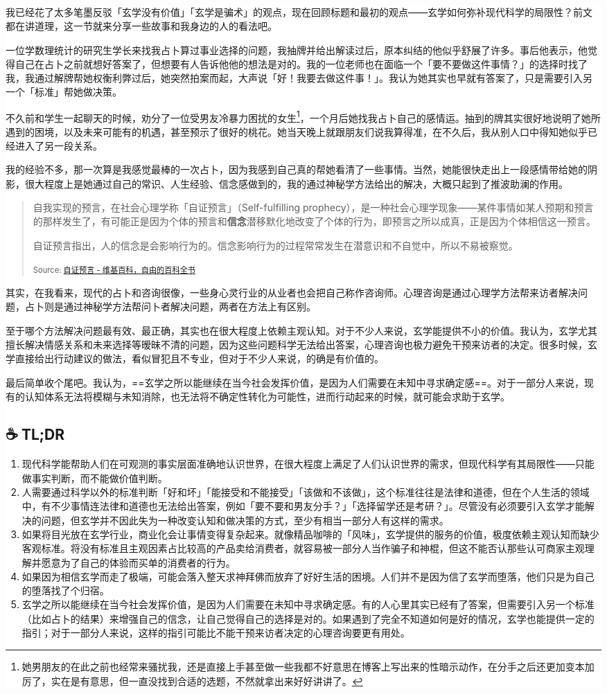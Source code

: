 我已经花了太多笔墨反驳「玄学没有价值」「玄学是骗术」的观点，现在回顾标题和最初的观点——玄学如何弥补现代科学的局限性？前文都在讲道理，这一节就来分享一些故事和我身边的人的看法吧。

一位学数理统计的研究生学长来找我占卜算过事业选择的问题，我抽牌并给出解读过后，原本纠结的他似乎舒展了许多。事后他表示，他觉得自己在占卜之前就想好答案了，但想要有人告诉他他的想法是对的。我的一位老师也在面临一个「要不要做这件事情？」的选择时找了我，我通过解牌帮她权衡利弊过后，她突然拍案而起，大声说「好！我要去做这件事！」。我认为她其实也早就有答案了，只是需要引入另一个「标准」帮她做决策。

不久前和学生一起聊天的时候，劝分了一位受男友冷暴力困扰的女生[^8]，一个月后她找我占卜自己的感情运。抽到的牌其实很好地说明了她所遇到的困境，以及未来可能有的机遇，甚至预示了很好的桃花。她当天晚上就跟朋友们说我算得准，在不久后，我从别人口中得知她似乎已经进入了另一段关系。

我的经验不多，那一次算是我感觉最棒的一次占卜，因为我感到自己真的帮她看清了一些事情。当然，她能很快走出上一段感情带给她的阴影，很大程度上是她通过自己的常识、人生经验、信念感做到的，我的通过神秘学方法给出的解决，大概只起到了推波助澜的作用。

> 自我实现的预言，在社会心理学称「自证预言」（Self-fulfilling prophecy），是一种社会心理学现象——某件事情如某人预期和预言的那样发生了，有可能正是因为个体的预言和**信念**潜移默化地改变了个体的行为，即预言之所以成真，正是因为个体相信这一预言。
>
> 自证预言指出，人的信念是会影响行为的。信念影响行为的过程常常发生在潜意识和不自觉中，所以不易被察觉。
>
> <span style="font-size: 80%">Source: [自证预言 - 维基百科，自由的百科全书](https://zh.wikipedia.org/wiki/自证预言)</span>

其实，在我看来，现代的占卜和咨询很像，一些身心灵行业的从业者也会把自己称作咨询师。心理咨询是通过心理学方法帮来访者解决问题，占卜则是通过神秘学方法帮问卜者解决问题，两者在方法上有区别。

至于哪个方法解决问题最有效、最正确，其实也在很大程度上依赖主观认知。对于不少人来说，玄学能提供不小的价值。我认为，玄学尤其擅长解决情感关系和未来选择等暧昧不清的问题，因为这些问题科学无法给出答案，心理咨询也极力避免干预来访者的决定。很多时候，玄学直接给出行动建议的做法，看似冒犯且不专业，但对于不少人来说，的确是有价值的。

最后简单收个尾吧。我认为，==玄学之所以能继续在当今社会发挥价值，是因为人们需要在未知中寻求确定感==。对于一部分人来说，现有的认知体系无法将模糊与未知消除，也无法将不确定性转化为可能性，进而行动起来的时候，就可能会求助于玄学。

## ☕️ TL;DR

1. 现代科学能帮助人们在可观测的事实层面准确地认识世界，在很大程度上满足了人们认识世界的需求，但现代科学有其局限性——只能做事实判断，而不能做价值判断。
2. 人需要通过科学以外的标准判断「好和坏」「能接受和不能接受」「该做和不该做」，这个标准往往是法律和道德，但在个人生活的领域中，有不少事情连法律和道德也无法给出答案，例如「要不要和男友分手？」「选择留学还是考研？」。尽管没有必须要引入玄学才能解决的问题，但玄学并不因此失为一种改变认知和做决策的方式，至少有相当一部分人有这样的需求。
3. 如果将目光放在玄学行业，商业化会让事情变得复杂起来。就像精品咖啡的「风味」，玄学提供的服务的价值，极度依赖主观认知而缺少客观标准。将没有标准且主观因素占比较高的产品卖给消费者，就容易被一部分人当作骗子和神棍，但这不能否认那些认可商家主观理解并愿意为了自己的体验而买单的消费者的行为。
4. 如果因为相信玄学而走了极端，可能会落入整天求神拜佛而放弃了好好生活的困境。人们并不是因为信了玄学而堕落，他们只是为自己的堕落找了个归宿。
5. 玄学之所以能继续在当今社会发挥价值，是因为人们需要在未知中寻求确定感。有的人心里其实已经有了答案，但需要引入另一个标准（比如占卜的结果）来增强自己的信念，让自己觉得自己的选择是对的。如果遇到了完全不知道如何是好的情况，玄学也能提供一定的指引；对于一部分人来说，这样的指引可能比不能干预来访者决定的心理咨询要更有用处。

[^1]: 不过我非常讨厌那种抱着好玩的心理来问我「我抽卡能不能中」的行为。我试着答应过，结果只是让我的思维变得混乱了而已。
[^2]: 我突然意识到这已经是我在这一小节里第三次说「有两个原因」这样的话了，数量也每次都是二
[^3]: 相同咖啡豆被制成美式、拿铁和手冲咖啡后，风味表现的确会有不同，而且就算是同一种做法，不同的萃取参数也会导致出品差异。一些烘焙商对不同的萃取方式进行测试之后，分别标注风味表现，是合理的，但**这也说明了「风味描述」的写法没有统一的标准**。
[^4]: 来源：[【无屿】埃塞新产季花魁 XS 横评丨令人遗憾的结果\_哔哩哔哩\_bilibili](https://www.bilibili.com/video/BV13ZdfYeEUM/?spm_id_from=333.1391.0.0&vd_source=55e8dd907e1926518fd35c1ee7bcb4ba)
[^5]: 例如，绝对小孩的瑰宝日晒这一款咖啡豆，标注的风味描述是「果汁感」，这显然不是味觉也不是气味，而是一种「感受」——和果汁类似的「感受」。
[^6]: 罗布斯塔是咖啡豆的一个品种，因为苦味较重、咖啡因含量较高，常被用于低端商业咖啡豆和速溶咖啡，大部分精品咖啡消费者都不喜欢罗布斯塔咖啡豆，因为罗豆往往有很明显的苦涩味。
[^7]: 请注意我的用词：「一些」和「类似于」。我已经尝试谨慎和客观地阐述了！
[^8]: 她男朋友的在此之前也经常来骚扰我，还是直接上手甚至做一些我都不好意思在博客上写出来的性暗示动作，在分手之后还更加变本加厉了，实在是有意思，但一直没找到合适的选题，不然就拿出来好好讲讲了。
